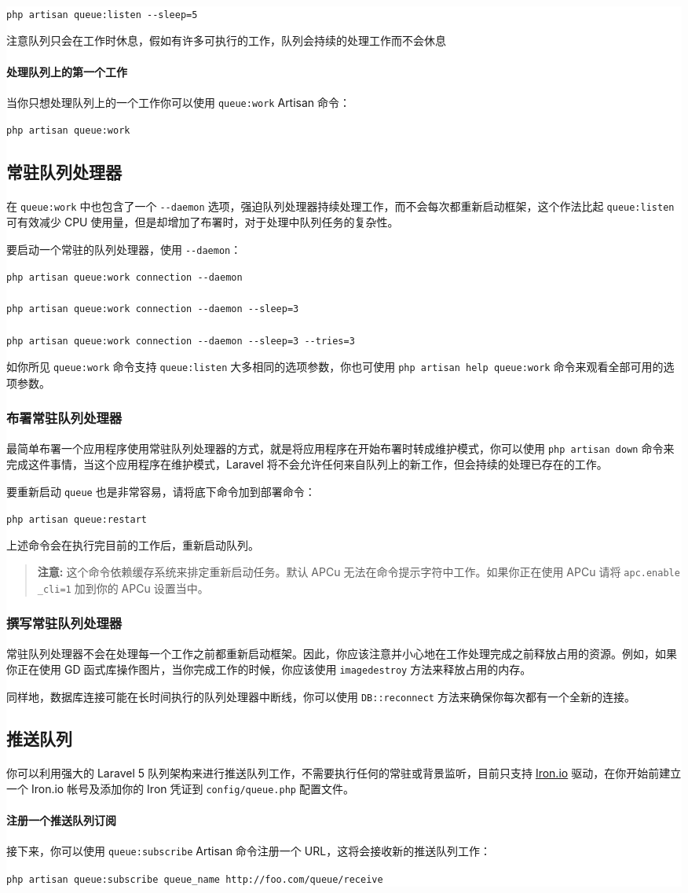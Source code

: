     php artisan queue:listen --sleep=5

注意队列只会在工作时休息，假如有许多可执行的工作，队列会持续的处理工作而不会休息

#### 处理队列上的第一个工作

当你只想处理队列上的一个工作你可以使用 `queue:work` Artisan 命令：

    php artisan queue:work

<a name="daemon-queue-worker"></a>
## 常驻队列处理器

在 `queue:work` 中也包含了一个 `--daemon` 选项，强迫队列处理器持续处理工作，而不会每次都重新启动框架，这个作法比起 `queue:listen` 可有效减少 CPU 使用量，但是却增加了布署时，对于处理中队列任务的复杂性。

要启动一个常驻的队列处理器，使用 `--daemon`：

    php artisan queue:work connection --daemon

    php artisan queue:work connection --daemon --sleep=3

    php artisan queue:work connection --daemon --sleep=3 --tries=3

如你所见 `queue:work` 命令支持 `queue:listen` 大多相同的选项参数，你也可使用 `php artisan help queue:work` 命令来观看全部可用的选项参数。

### 布署常驻队列处理器

最简单布署一个应用程序使用常驻队列处理器的方式，就是将应用程序在开始布署时转成维护模式，你可以使用 `php artisan down` 命令来完成这件事情，当这个应用程序在维护模式，Laravel 将不会允许任何来自队列上的新工作，但会持续的处理已存在的工作。

要重新启动 `queue` 也是非常容易，请将底下命令加到部署命令：

    php artisan queue:restart

上述命令会在执行完目前的工作后，重新启动队列。

> **注意:** 这个命令依赖缓存系统来排定重新启动任务。默认 APCu 无法在命令提示字符中工作。如果你正在使用 APCu 请将 `apc.enable_cli=1` 加到你的 APCu 设置当中。

### 撰写常驻队列处理器

常驻队列处理器不会在处理每一个工作之前都重新启动框架。因此，你应该注意并小心地在工作处理完成之前释放占用的资源。例如，如果你正在使用 GD 函式库操作图片，当你完成工作的时候，你应该使用 `imagedestroy` 方法来释放占用的内存。

同样地，数据库连接可能在长时间执行的队列处理器中断线，你可以使用 `DB::reconnect` 方法来确保你每次都有一个全新的连接。

<a name="push-queues"></a>
## 推送队列

你可以利用强大的 Laravel 5 队列架构来进行推送队列工作，不需要执行任何的常驻或背景监听，目前只支持 [Iron.io](http://iron.io) 驱动，在你开始前建立一个 Iron.io 帐号及添加你的 Iron 凭证到 `config/queue.php` 配置文件。

#### 注册一个推送队列订阅

接下来，你可以使用 `queue:subscribe` Artisan 命令注册一个 URL，这将会接收新的推送队列工作：

    php artisan queue:subscribe queue_name http://foo.com/queue/receive

